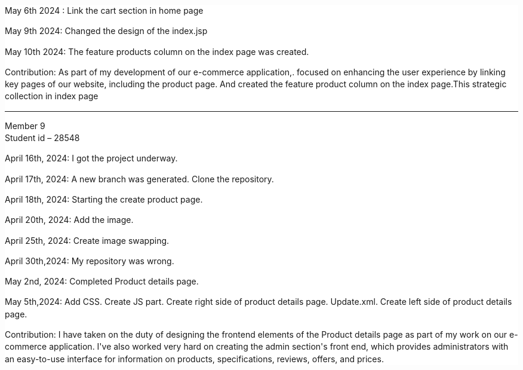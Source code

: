 
 May 6th 2024 :
Link the cart section in home page


  May 9th 2024:
 Changed the design of the index.jsp


 May 10th 2024:
 The feature products column on the index page was created.



Contribution:
As part of my development of our e-commerce application,. focused on enhancing the user experience by linking key pages of our website, including the product page. And created the feature product column on the index page.This strategic collection in index page

*********************************************************************************************************************************************


Member 9  <br>
Student id – 28548  <br>

April 16th, 2024: 
I got the project underway.

April 17th, 2024:
A new branch was generated.
Clone the repository.

April 18th, 2024:
Starting the create product page.

April 20th, 2024:
Add the image.

April 25th, 2024:
Create image swapping.

April 30th,2024:
My repository was wrong.

May 2nd, 2024:
Completed Product details page.

May 5th,2024:
Add CSS.
Create JS part.
Create right side of product details page.
Update.xml.
Create left side of product details page.

Contribution:
I have taken on the duty of designing the frontend elements of the Product details page as part of my work on our e-commerce application. I've also worked very hard on creating the admin section's front end, which provides administrators with an easy-to-use interface for information on products, specifications, reviews, offers, and prices.
